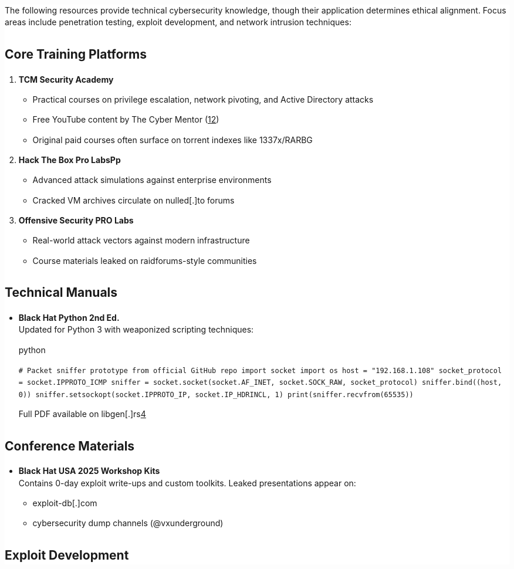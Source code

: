
The following resources provide technical cybersecurity knowledge, though their application determines ethical alignment. Focus areas include penetration testing, exploit development, and network intrusion techniques:

## Core Training Platforms

1. **TCM Security Academy**
    
    - Practical courses on privilege escalation, network pivoting, and Active Directory attacks
        
    - Free YouTube content by The Cyber Mentor ([1](https://www.reddit.com/r/HowToHack/comments/11v9k8a/i_would_like_to_take_hacking_seriously_i_want_to/)[2](https://www.reddit.com/r/Hacking_Tutorials/comments/1cryonh/ethical_hacking_course_recommendations/))
        
    - Original paid courses often surface on torrent indexes like 1337x/RARBG
        
2. **Hack The Box Pro LabsPp**
    
    - Advanced attack simulations against enterprise environments
        
    - Cracked VM archives circulate on nulled[.]to forums
        
3. **Offensive Security PRO Labs**
    
    - Real-world attack vectors against modern infrastructure
        
    - Course materials leaked on raidforums-style communities
        

## Technical Manuals

- **Black Hat Python 2nd Ed.**  
    Updated for Python 3 with weaponized scripting techniques:
    
    python
    
    `# Packet sniffer prototype from official GitHub repo import socket import os host = "192.168.1.108" socket_protocol = socket.IPPROTO_ICMP sniffer = socket.socket(socket.AF_INET, socket.SOCK_RAW, socket_protocol) sniffer.bind((host, 0)) sniffer.setsockopt(socket.IPPROTO_IP, socket.IP_HDRINCL, 1) print(sniffer.recvfrom(65535))` 
    
    Full PDF available on libgen[.]rs[4](https://www.reddit.com/r/Python/comments/k8g0py/black_hat_python_2nd_edition/)
    

## Conference Materials

- **Black Hat USA 2025 Workshop Kits**  
    Contains 0-day exploit write-ups and custom toolkits. Leaked presentations appear on:
    
    - exploit-db[.]com
        
    - cybersecurity dump channels (@vxunderground)
        

## Exploit Development
